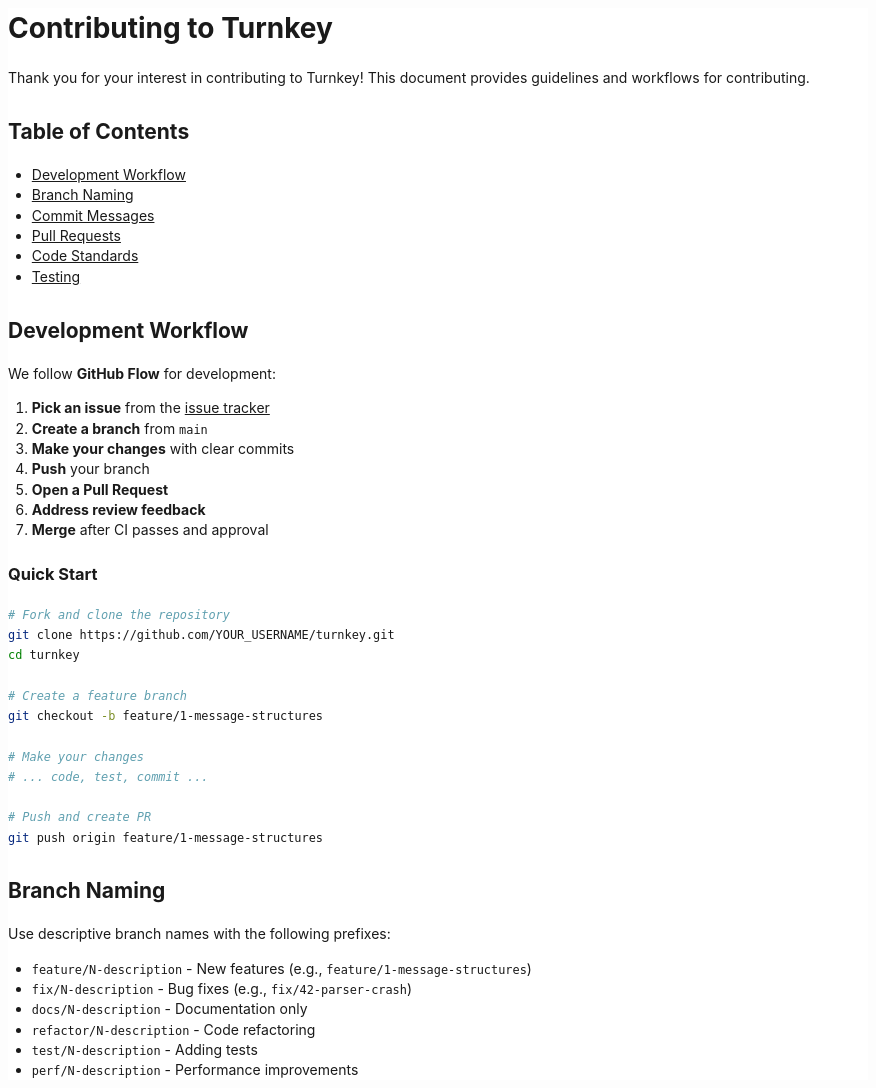 # Contributing to Turnkey

Thank you for your interest in contributing to Turnkey! This document provides guidelines and workflows for contributing.

## Table of Contents
- [Development Workflow](#development-workflow)
- [Branch Naming](#branch-naming)
- [Commit Messages](#commit-messages)
- [Pull Requests](#pull-requests)
- [Code Standards](#code-standards)
- [Testing](#testing)

## Development Workflow

We follow **GitHub Flow** for development:

1. **Pick an issue** from the [issue tracker](https://github.com/marmota-alpina/turnkey/issues)
2. **Create a branch** from `main`
3. **Make your changes** with clear commits
4. **Push** your branch
5. **Open a Pull Request**
6. **Address review feedback**
7. **Merge** after CI passes and approval

### Quick Start

```bash
# Fork and clone the repository
git clone https://github.com/YOUR_USERNAME/turnkey.git
cd turnkey

# Create a feature branch
git checkout -b feature/1-message-structures

# Make your changes
# ... code, test, commit ...

# Push and create PR
git push origin feature/1-message-structures
```

## Branch Naming

Use descriptive branch names with the following prefixes:

- `feature/N-description` - New features (e.g., `feature/1-message-structures`)
- `fix/N-description` - Bug fixes (e.g., `fix/42-parser-crash`)
- `docs/N-description` - Documentation only
- `refactor/N-description` - Code refactoring
- `test/N-description` - Adding tests
- `perf/N-description` - Performance improvements
